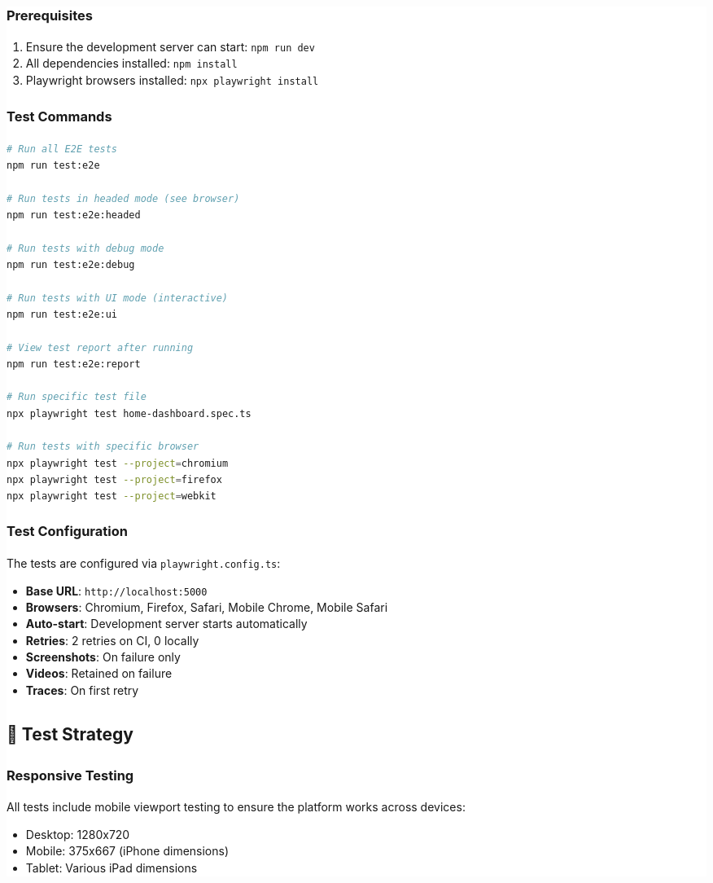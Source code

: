 ### Prerequisites
1. Ensure the development server can start: `npm run dev`
2. All dependencies installed: `npm install`
3. Playwright browsers installed: `npx playwright install`

### Test Commands

```bash
# Run all E2E tests
npm run test:e2e

# Run tests in headed mode (see browser)
npm run test:e2e:headed

# Run tests with debug mode
npm run test:e2e:debug

# Run tests with UI mode (interactive)
npm run test:e2e:ui

# View test report after running
npm run test:e2e:report

# Run specific test file
npx playwright test home-dashboard.spec.ts

# Run tests with specific browser
npx playwright test --project=chromium
npx playwright test --project=firefox
npx playwright test --project=webkit
```

### Test Configuration

The tests are configured via `playwright.config.ts`:
- **Base URL**: `http://localhost:5000`
- **Browsers**: Chromium, Firefox, Safari, Mobile Chrome, Mobile Safari
- **Auto-start**: Development server starts automatically
- **Retries**: 2 retries on CI, 0 locally
- **Screenshots**: On failure only
- **Videos**: Retained on failure
- **Traces**: On first retry

## 📱 Test Strategy

### Responsive Testing
All tests include mobile viewport testing to ensure the platform works across devices:
- Desktop: 1280x720
- Mobile: 375x667 (iPhone dimensions)
- Tablet: Various iPad dimensions
